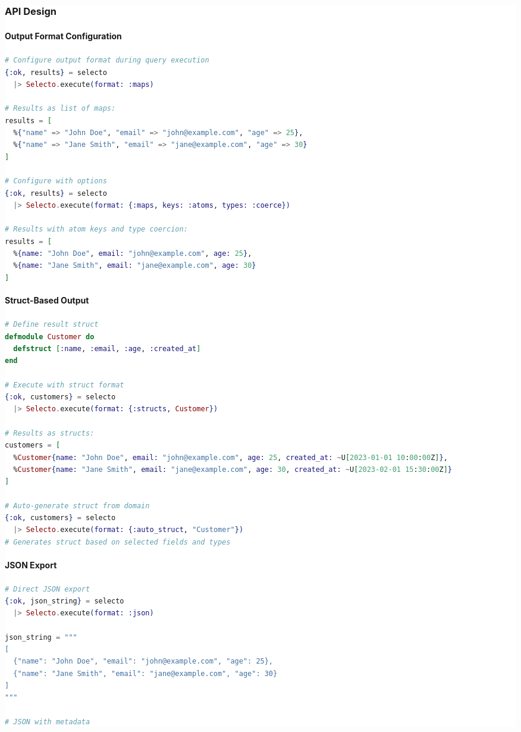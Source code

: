 ### API Design

#### Output Format Configuration
```elixir
# Configure output format during query execution
{:ok, results} = selecto
  |> Selecto.execute(format: :maps)

# Results as list of maps:
results = [
  %{"name" => "John Doe", "email" => "john@example.com", "age" => 25},
  %{"name" => "Jane Smith", "email" => "jane@example.com", "age" => 30}
]

# Configure with options
{:ok, results} = selecto
  |> Selecto.execute(format: {:maps, keys: :atoms, types: :coerce})

# Results with atom keys and type coercion:
results = [
  %{name: "John Doe", email: "john@example.com", age: 25},
  %{name: "Jane Smith", email: "jane@example.com", age: 30}
]
```

#### Struct-Based Output
```elixir
# Define result struct
defmodule Customer do
  defstruct [:name, :email, :age, :created_at]
end

# Execute with struct format
{:ok, customers} = selecto
  |> Selecto.execute(format: {:structs, Customer})

# Results as structs:
customers = [
  %Customer{name: "John Doe", email: "john@example.com", age: 25, created_at: ~U[2023-01-01 10:00:00Z]},
  %Customer{name: "Jane Smith", email: "jane@example.com", age: 30, created_at: ~U[2023-02-01 15:30:00Z]}
]

# Auto-generate struct from domain
{:ok, customers} = selecto
  |> Selecto.execute(format: {:auto_struct, "Customer"})
# Generates struct based on selected fields and types
```

#### JSON Export
```elixir
# Direct JSON export
{:ok, json_string} = selecto
  |> Selecto.execute(format: :json)

json_string = """
[
  {"name": "John Doe", "email": "john@example.com", "age": 25},
  {"name": "Jane Smith", "email": "jane@example.com", "age": 30}
]
"""

# JSON with metadata
```